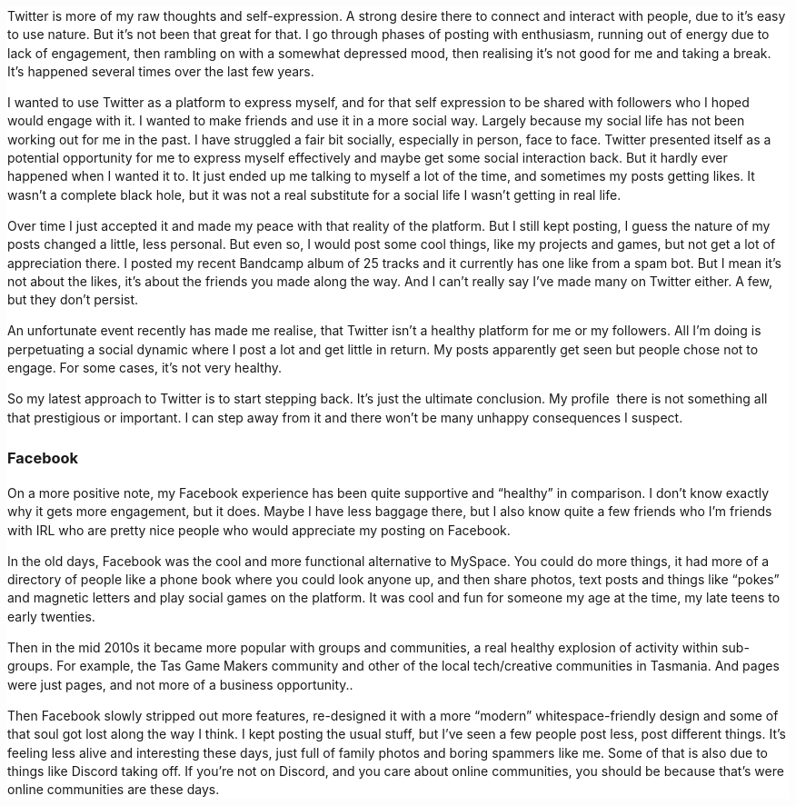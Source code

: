 Twitter is more of my raw thoughts and self-expression. A strong desire there to connect and interact with people, due to it’s easy to use nature. But it’s not been that great for that. I go through phases of posting with enthusiasm, running out of energy due to lack of engagement, then rambling on with a somewhat depressed mood, then realising it’s not good for me and taking a break. It’s happened several times over the last few years.

I wanted to use Twitter as a platform to express myself, and for that self expression to be shared with followers who I hoped would engage with it. I wanted to make friends and use it in a more social way. Largely because my social life has not been working out for me in the past. I have struggled a fair bit socially, especially in person, face to face. Twitter presented itself as a potential opportunity for me to express myself effectively and maybe get some social interaction back. But it hardly ever happened when I wanted it to. It just ended up me talking to myself a lot of the time, and sometimes my posts getting likes. It wasn’t a complete black hole, but it was not a real substitute for a social life I wasn’t getting in real life. 

Over time I just accepted it and made my peace with that reality of the platform. But I still kept posting, I guess the nature of my posts changed a little, less personal. But even so, I would post some cool things, like my projects and games, but not get a lot of appreciation there. I posted my recent Bandcamp album of 25 tracks and it currently has one like from a spam bot. But I mean it’s not about the likes, it’s about the friends you made along the way. And I can’t really say I’ve made many on Twitter either. A few, but they don’t persist.

An unfortunate event recently has made me realise, that Twitter isn’t a healthy platform for me or my followers. All I’m doing is perpetuating a social dynamic where I post a lot and get little in return. My posts apparently get seen but people chose not to engage. For some cases, it’s not very healthy. 

So my latest approach to Twitter is to start stepping back. It’s just the ultimate conclusion. My profile  there is not something all that prestigious or important. I can step away from it and there won’t be many unhappy consequences I suspect.

  

### Facebook

On a more positive note, my Facebook experience has been quite supportive and “healthy” in comparison. I don’t know exactly why it gets more engagement, but it does. Maybe I have less baggage there, but I also know quite a few friends who I’m friends with IRL who are pretty nice people who would appreciate my posting on Facebook.

In the old days, Facebook was the cool and more functional alternative to MySpace. You could do more things, it had more of a directory of people like a phone book where you could look anyone up, and then share photos, text posts and things like “pokes” and magnetic letters and play social games on the platform. It was cool and fun for someone my age at the time, my late teens to early twenties.

Then in the mid 2010s it became more popular with groups and communities, a real healthy explosion of activity within sub-groups. For example, the Tas Game Makers community and other of the local tech/creative communities in Tasmania. And pages were just pages, and not more of a business opportunity..

Then Facebook slowly stripped out more features, re-designed it with a more “modern” whitespace-friendly design and some of that soul got lost along the way I think. I kept posting the usual stuff, but I’ve seen a few people post less, post different things. It’s feeling less alive and interesting these days, just full of family photos and boring spammers like me. Some of that is also due to things like Discord taking off. If you’re not on Discord, and you care about online communities, you should be because that’s were online communities are these days.
